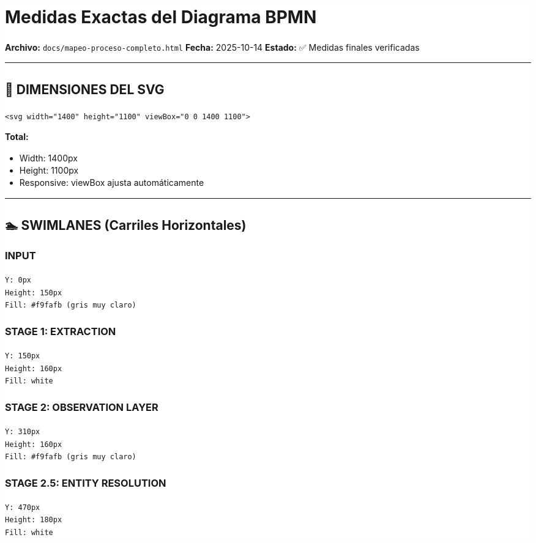 # Medidas Exactas del Diagrama BPMN

**Archivo:** `docs/mapeo-proceso-completo.html`
**Fecha:** 2025-10-14
**Estado:** ✅ Medidas finales verificadas

---

## 📐 DIMENSIONES DEL SVG

```
<svg width="1400" height="1100" viewBox="0 0 1400 1100">
```

**Total:**
- Width: 1400px
- Height: 1100px
- Responsive: viewBox ajusta automáticamente

---

## 🏊 SWIMLANES (Carriles Horizontales)

### INPUT
```
Y: 0px
Height: 150px
Fill: #f9fafb (gris muy claro)
```

### STAGE 1: EXTRACTION
```
Y: 150px
Height: 160px
Fill: white
```

### STAGE 2: OBSERVATION LAYER
```
Y: 310px
Height: 160px
Fill: #f9fafb (gris muy claro)
```

### STAGE 2.5: ENTITY RESOLUTION
```
Y: 470px
Height: 180px
Fill: white
```
